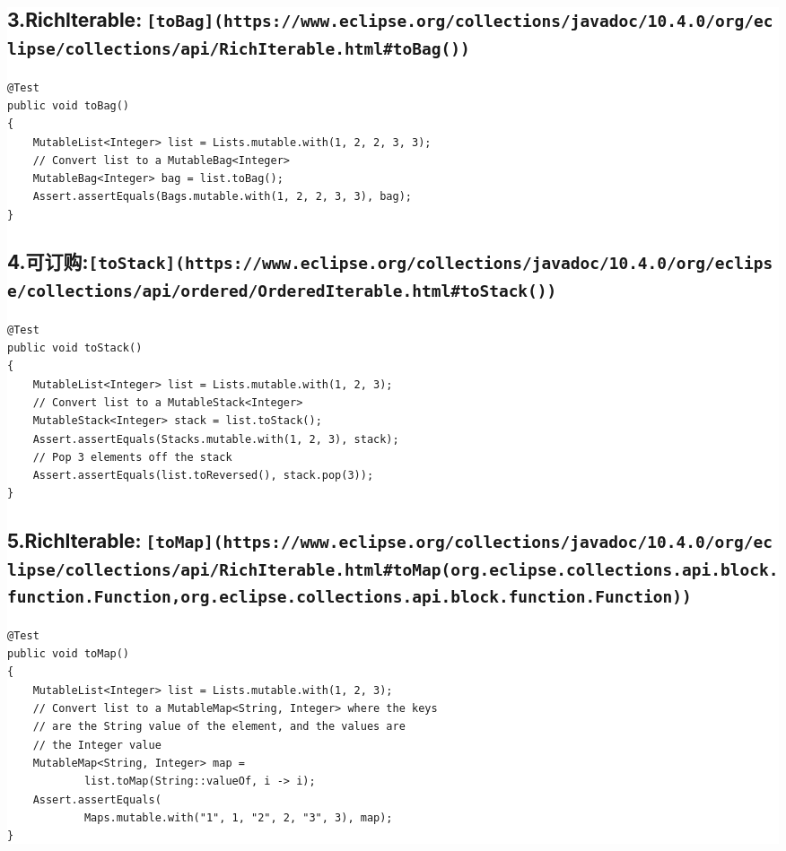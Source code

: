 ## 3.RichIterable: `[toBag](https://www.eclipse.org/collections/javadoc/10.4.0/org/eclipse/collections/api/RichIterable.html#toBag())`

```
@Test
public void toBag()
{
    MutableList<Integer> list = Lists.mutable.with(1, 2, 2, 3, 3);
    // Convert list to a MutableBag<Integer>
    MutableBag<Integer> bag = list.toBag();
    Assert.assertEquals(Bags.mutable.with(1, 2, 2, 3, 3), bag);
}
```

## 4.可订购:`[toStack](https://www.eclipse.org/collections/javadoc/10.4.0/org/eclipse/collections/api/ordered/OrderedIterable.html#toStack())`

```
@Test
public void toStack()
{
    MutableList<Integer> list = Lists.mutable.with(1, 2, 3);
    // Convert list to a MutableStack<Integer>
    MutableStack<Integer> stack = list.toStack();
    Assert.assertEquals(Stacks.mutable.with(1, 2, 3), stack);
    // Pop 3 elements off the stack
    Assert.assertEquals(list.toReversed(), stack.pop(3));
}
```

## 5.RichIterable: `[toMap](https://www.eclipse.org/collections/javadoc/10.4.0/org/eclipse/collections/api/RichIterable.html#toMap(org.eclipse.collections.api.block.function.Function,org.eclipse.collections.api.block.function.Function))`

```
@Test
public void toMap()
{
    MutableList<Integer> list = Lists.mutable.with(1, 2, 3);
    // Convert list to a MutableMap<String, Integer> where the keys 
    // are the String value of the element, and the values are 
    // the Integer value
    MutableMap<String, Integer> map = 
            list.toMap(String::valueOf, i -> i);
    Assert.assertEquals(
            Maps.mutable.with("1", 1, "2", 2, "3", 3), map);
}
```
